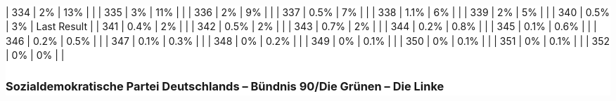 | 334 | 2% | 13% |  |
| 335 | 3% | 11% |  |
| 336 | 2% | 9% |  |
| 337 | 0.5% | 7% |  |
| 338 | 1.1% | 6% |  |
| 339 | 2% | 5% |  |
| 340 | 0.5% | 3% | Last Result |
| 341 | 0.4% | 2% |  |
| 342 | 0.5% | 2% |  |
| 343 | 0.7% | 2% |  |
| 344 | 0.2% | 0.8% |  |
| 345 | 0.1% | 0.6% |  |
| 346 | 0.2% | 0.5% |  |
| 347 | 0.1% | 0.3% |  |
| 348 | 0% | 0.2% |  |
| 349 | 0% | 0.1% |  |
| 350 | 0% | 0.1% |  |
| 351 | 0% | 0.1% |  |
| 352 | 0% | 0% |  |

### Sozialdemokratische Partei Deutschlands – Bündnis 90/Die Grünen – Die Linke
